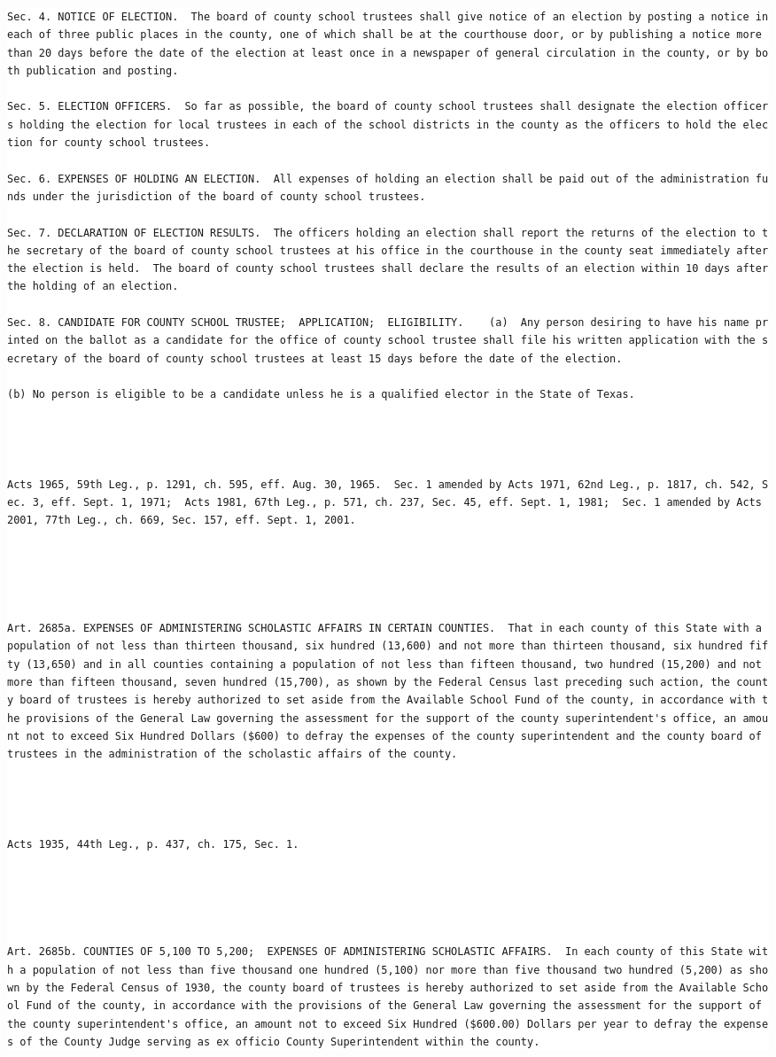     Sec. 4. NOTICE OF ELECTION.  The board of county school trustees shall give notice of an election by posting a notice in each of three public places in the county, one of which shall be at the courthouse door, or by publishing a notice more than 20 days before the date of the election at least once in a newspaper of general circulation in the county, or by both publication and posting.
    
    Sec. 5. ELECTION OFFICERS.  So far as possible, the board of county school trustees shall designate the election officers holding the election for local trustees in each of the school districts in the county as the officers to hold the election for county school trustees.
    
    Sec. 6. EXPENSES OF HOLDING AN ELECTION.  All expenses of holding an election shall be paid out of the administration funds under the jurisdiction of the board of county school trustees.
    
    Sec. 7. DECLARATION OF ELECTION RESULTS.  The officers holding an election shall report the returns of the election to the secretary of the board of county school trustees at his office in the courthouse in the county seat immediately after the election is held.  The board of county school trustees shall declare the results of an election within 10 days after the holding of an election.
    
    Sec. 8. CANDIDATE FOR COUNTY SCHOOL TRUSTEE;  APPLICATION;  ELIGIBILITY.    (a)  Any person desiring to have his name printed on the ballot as a candidate for the office of county school trustee shall file his written application with the secretary of the board of county school trustees at least 15 days before the date of the election.
    
    (b) No person is eligible to be a candidate unless he is a qualified elector in the State of Texas.
    
    
    
    
    Acts 1965, 59th Leg., p. 1291, ch. 595, eff. Aug. 30, 1965.  Sec. 1 amended by Acts 1971, 62nd Leg., p. 1817, ch. 542, Sec. 3, eff. Sept. 1, 1971;  Acts 1981, 67th Leg., p. 571, ch. 237, Sec. 45, eff. Sept. 1, 1981;  Sec. 1 amended by Acts 2001, 77th Leg., ch. 669, Sec. 157, eff. Sept. 1, 2001.
    
    
    
    
    
    Art. 2685a. EXPENSES OF ADMINISTERING SCHOLASTIC AFFAIRS IN CERTAIN COUNTIES.  That in each county of this State with a population of not less than thirteen thousand, six hundred (13,600) and not more than thirteen thousand, six hundred fifty (13,650) and in all counties containing a population of not less than fifteen thousand, two hundred (15,200) and not more than fifteen thousand, seven hundred (15,700), as shown by the Federal Census last preceding such action, the county board of trustees is hereby authorized to set aside from the Available School Fund of the county, in accordance with the provisions of the General Law governing the assessment for the support of the county superintendent's office, an amount not to exceed Six Hundred Dollars ($600) to defray the expenses of the county superintendent and the county board of trustees in the administration of the scholastic affairs of the county.
    
    
    
    
    Acts 1935, 44th Leg., p. 437, ch. 175, Sec. 1.
    
    
    
    
    
    Art. 2685b. COUNTIES OF 5,100 TO 5,200;  EXPENSES OF ADMINISTERING SCHOLASTIC AFFAIRS.  In each county of this State with a population of not less than five thousand one hundred (5,100) nor more than five thousand two hundred (5,200) as shown by the Federal Census of 1930, the county board of trustees is hereby authorized to set aside from the Available School Fund of the county, in accordance with the provisions of the General Law governing the assessment for the support of the county superintendent's office, an amount not to exceed Six Hundred ($600.00) Dollars per year to defray the expenses of the County Judge serving as ex officio County Superintendent within the county.
    